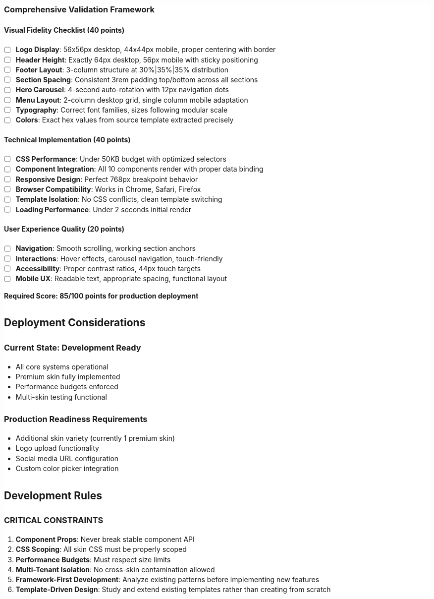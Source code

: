 ### Comprehensive Validation Framework

#### Visual Fidelity Checklist (40 points)
- [ ] **Logo Display**: 56x56px desktop, 44x44px mobile, proper centering with border
- [ ] **Header Height**: Exactly 64px desktop, 56px mobile with sticky positioning
- [ ] **Footer Layout**: 3-column structure at 30%|35%|35% distribution
- [ ] **Section Spacing**: Consistent 3rem padding top/bottom across all sections
- [ ] **Hero Carousel**: 4-second auto-rotation with 12px navigation dots
- [ ] **Menu Layout**: 2-column desktop grid, single column mobile adaptation
- [ ] **Typography**: Correct font families, sizes following modular scale
- [ ] **Colors**: Exact hex values from source template extracted precisely

#### Technical Implementation (40 points)
- [ ] **CSS Performance**: Under 50KB budget with optimized selectors
- [ ] **Component Integration**: All 10 components render with proper data binding
- [ ] **Responsive Design**: Perfect 768px breakpoint behavior
- [ ] **Browser Compatibility**: Works in Chrome, Safari, Firefox
- [ ] **Template Isolation**: No CSS conflicts, clean template switching
- [ ] **Loading Performance**: Under 2 seconds initial render

#### User Experience Quality (20 points)
- [ ] **Navigation**: Smooth scrolling, working section anchors
- [ ] **Interactions**: Hover effects, carousel navigation, touch-friendly
- [ ] **Accessibility**: Proper contrast ratios, 44px touch targets
- [ ] **Mobile UX**: Readable text, appropriate spacing, functional layout

**Required Score: 85/100 points for production deployment**

## Deployment Considerations

### Current State: Development Ready
- All core systems operational
- Premium skin fully implemented
- Performance budgets enforced
- Multi-skin testing functional

### Production Readiness Requirements
- Additional skin variety (currently 1 premium skin)
- Logo upload functionality
- Social media URL configuration
- Custom color picker integration

## Development Rules

### CRITICAL CONSTRAINTS
1. **Component Props**: Never break stable component API
2. **CSS Scoping**: All skin CSS must be properly scoped
3. **Performance Budgets**: Must respect size limits
4. **Multi-Tenant Isolation**: No cross-skin contamination allowed
5. **Framework-First Development**: Analyze existing patterns before implementing new features
6. **Template-Driven Design**: Study and extend existing templates rather than creating from scratch
